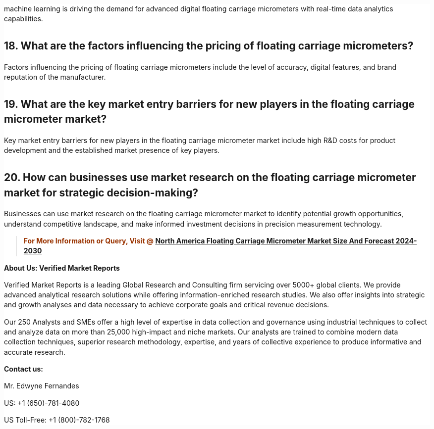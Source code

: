 machine learning is driving the demand for advanced digital floating carriage micrometers with real-time data analytics capabilities.</p><h2>18. What are the factors influencing the pricing of floating carriage micrometers?</div><div></h2><p>Factors influencing the pricing of floating carriage micrometers include the level of accuracy, digital features, and brand reputation of the manufacturer.</p><h2>19. What are the key market entry barriers for new players in the floating carriage micrometer market?</div><div></h2><p>Key market entry barriers for new players in the floating carriage micrometer market include high R&D costs for product development and the established market presence of key players.</p><h2>20. How can businesses use market research on the floating carriage micrometer market for strategic decision-making?</div><div></h2><p>Businesses can use market research on the floating carriage micrometer market to identify potential growth opportunities, understand competitive landscape, and make informed investment decisions in precision measurement technology.</p></body></html></p><blockquote><p><span style="color: #993300;"><strong>For More Information or Query, Visit @ <a href="https://www.verifiedmarketreports.com/product/floating-carriage-micrometer-market/">North America Floating Carriage Micrometer Market Size And Forecast 2024-2030</a></strong></span></p></blockquote><p><strong>About Us: Verified Market Reports</strong></p><p>Verified Market Reports is a leading Global Research and Consulting firm servicing over 5000+ global clients. We provide advanced analytical research solutions while offering information-enriched research studies. We also offer insights into strategic and growth analyses and data necessary to achieve corporate goals and critical revenue decisions.</p><p>Our 250 Analysts and SMEs offer a high level of expertise in data collection and governance using industrial techniques to collect and analyze data on more than 25,000 high-impact and niche markets. Our analysts are trained to combine modern data collection techniques, superior research methodology, expertise, and years of collective experience to produce informative and accurate research.</p><p><strong>Contact us:</strong></p><p>Mr. Edwyne Fernandes</p><p>US: +1 (650)-781-4080</p><p>US Toll-Free: +1 (800)-782-1768</p>
